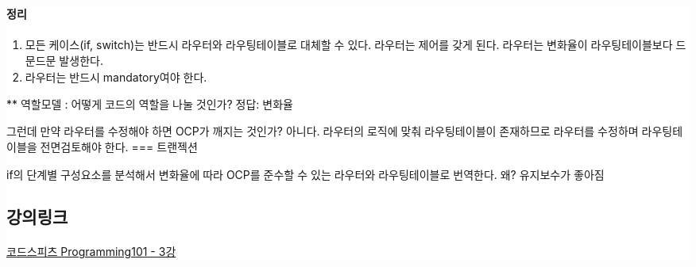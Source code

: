 #### 정리

1. 모든 케이스(if, switch)는 반드시 라우터와 라우팅테이블로 대체할 수 있다. 라우터는 제어를 갖게 된다. 라우터는 변화율이 라우팅테이블보다 드문드문 발생한다.
2. 라우터는 반드시 mandatory여야 한다.

\*\* 역할모델 : 어떻게 코드의 역할을 나눌 것인가?
정답: 변화율

그런데 만약 라우터를 수정해야 하면 OCP가 깨지는 것인가? 아니다.
라우터의 로직에 맞춰 라우팅테이블이 존재하므로 라우터를 수정하며 라우팅테이블을 전면검토해야 한다. === 트랜젝션

if의 단계별 구성요소를 분석해서 변화율에 따라 OCP를 준수할 수 있는 라우터와 라우팅테이블로 번역한다. 왜? 유지보수가 좋아짐

## 강의링크

[코드스피츠 Programming101 - 3강](https://www.youtube.com/watch?v=v5Dl1C-5uRY)
